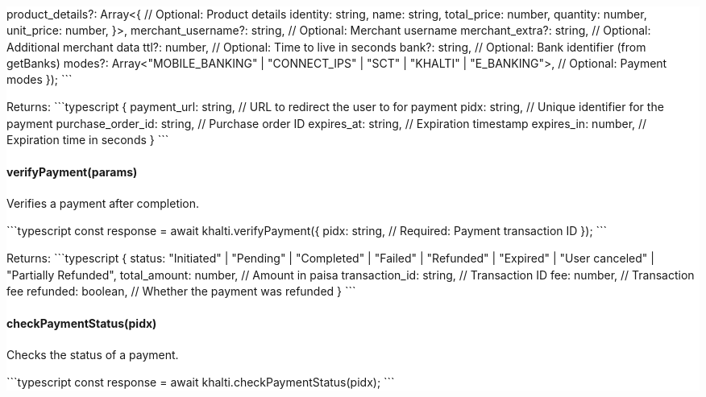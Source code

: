  product_details?: Array<{     // Optional: Product details
    identity: string,
    name: string,
    total_price: number,
    quantity: number,
    unit_price: number,
  }>,
  merchant_username?: string,   // Optional: Merchant username
  merchant_extra?: string,      // Optional: Additional merchant data
  ttl?: number,                 // Optional: Time to live in seconds
  bank?: string,                // Optional: Bank identifier (from getBanks)
  modes?: Array<"MOBILE_BANKING" | "CONNECT_IPS" | "SCT" | "KHALTI" | "E_BANKING">, // Optional: Payment modes
});
\`\`\`

Returns:
\`\`\`typescript
{
  payment_url: string,      // URL to redirect the user to for payment
  pidx: string,             // Unique identifier for the payment
  purchase_order_id: string,  // Purchase order ID
  expires_at: string,       // Expiration timestamp
  expires_in: number,       // Expiration time in seconds
}
\`\`\`

#### verifyPayment(params)

Verifies a payment after completion.

\`\`\`typescript
const response = await khalti.verifyPayment({
  pidx: string,  // Required: Payment transaction ID
});
\`\`\`

Returns:
\`\`\`typescript
{
  status: "Initiated" | "Pending" | "Completed" | "Failed" | "Refunded" | "Expired" | "User canceled" | "Partially Refunded",
  total_amount: number,   // Amount in paisa
  transaction_id: string,  // Transaction ID
  fee: number,            // Transaction fee
  refunded: boolean,      // Whether the payment was refunded
}
\`\`\`

#### checkPaymentStatus(pidx)

Checks the status of a payment.

\`\`\`typescript
const response = await khalti.checkPaymentStatus(pidx);
\`\`\`

